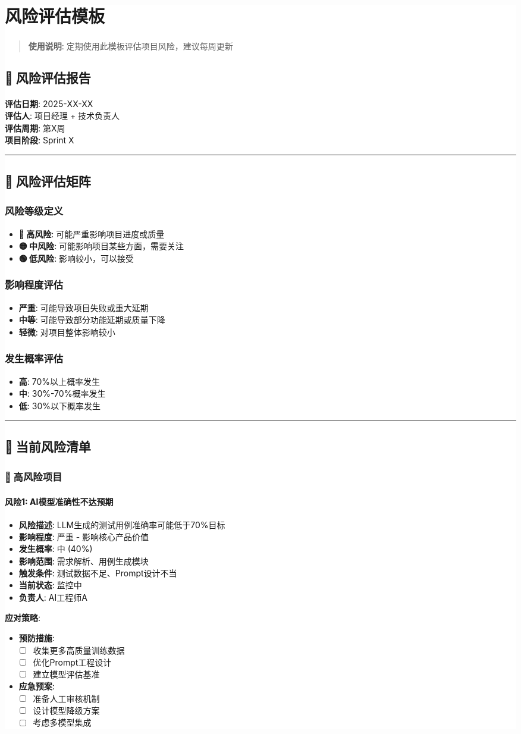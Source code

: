 # 风险评估模板

> **使用说明**: 定期使用此模板评估项目风险，建议每周更新

## 📅 风险评估报告

**评估日期**: 2025-XX-XX  
**评估人**: 项目经理 + 技术负责人  
**评估周期**: 第X周  
**项目阶段**: Sprint X

---

## 🎯 风险评估矩阵

### 风险等级定义
- **🔴 高风险**: 可能严重影响项目进度或质量
- **🟡 中风险**: 可能影响项目某些方面，需要关注
- **🟢 低风险**: 影响较小，可以接受

### 影响程度评估
- **严重**: 可能导致项目失败或重大延期
- **中等**: 可能导致部分功能延期或质量下降
- **轻微**: 对项目整体影响较小

### 发生概率评估
- **高**: 70%以上概率发生
- **中**: 30%-70%概率发生
- **低**: 30%以下概率发生

---

## 🚨 当前风险清单

### 🔴 高风险项目

#### 风险1: AI模型准确性不达预期
- **风险描述**: LLM生成的测试用例准确率可能低于70%目标
- **影响程度**: 严重 - 影响核心产品价值
- **发生概率**: 中 (40%)
- **影响范围**: 需求解析、用例生成模块
- **触发条件**: 测试数据不足、Prompt设计不当
- **当前状态**: 监控中
- **负责人**: AI工程师A

**应对策略**:
- **预防措施**: 
  - [ ] 收集更多高质量训练数据
  - [ ] 优化Prompt工程设计
  - [ ] 建立模型评估基准
- **应急预案**: 
  - [ ] 准备人工审核机制
  - [ ] 设计模型降级方案
  - [ ] 考虑多模型集成
